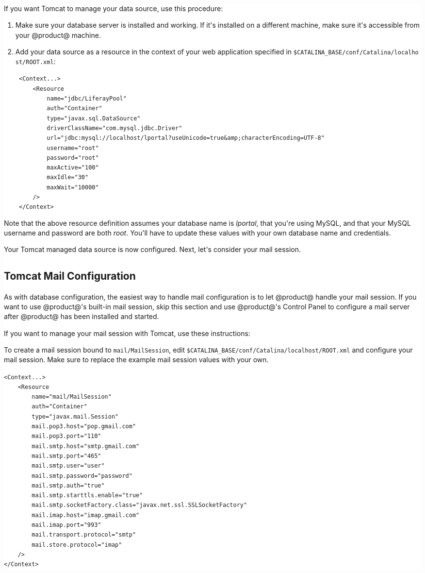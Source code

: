 If you want Tomcat to manage your data source, use this procedure:

1. Make sure your database server is installed and working. If it's installed
   on a different machine, make sure it's accessible from your @product@ machine.

2. Add your data source as a resource in the context of your web application
   specified in `$CATALINA_BASE/conf/Catalina/localhost/ROOT.xml`:

        <Context...>
            <Resource
                name="jdbc/LiferayPool"
                auth="Container"
                type="javax.sql.DataSource"
                driverClassName="com.mysql.jdbc.Driver"
                url="jdbc:mysql://localhost/lportal?useUnicode=true&amp;characterEncoding=UTF-8"
                username="root"
                password="root"
                maxActive="100"
                maxIdle="30"
                maxWait="10000"
            />
        </Context>

Note that the above resource definition assumes your database name is
*lportal*, that you're using MySQL, and that your MySQL username and password
are both *root*. You'll have to update these values with your own database name
and credentials.

Your Tomcat managed data source is now configured. Next, let's consider your
mail session.

## Tomcat Mail Configuration

As with database configuration, the easiest way to handle mail configuration is
to let @product@ handle your mail session. If you want to use @product@'s built-in
mail session, skip this section and use @product@'s Control Panel to configure a
mail server after @product@ has been installed and started.

If you want to manage your mail session with Tomcat, use these instructions:

To create a mail session bound to `mail/MailSession`, edit
`$CATALINA_BASE/conf/Catalina/localhost/ROOT.xml` and configure your mail
session. Make sure to replace the example mail session values with your own.

    <Context...>
        <Resource
            name="mail/MailSession"
            auth="Container"
            type="javax.mail.Session"
            mail.pop3.host="pop.gmail.com"
            mail.pop3.port="110"
            mail.smtp.host="smtp.gmail.com"
            mail.smtp.port="465"
            mail.smtp.user="user"
            mail.smtp.password="password"
            mail.smtp.auth="true"
            mail.smtp.starttls.enable="true"
            mail.smtp.socketFactory.class="javax.net.ssl.SSLSocketFactory"
            mail.imap.host="imap.gmail.com"
            mail.imap.port="993"
            mail.transport.protocol="smtp"
            mail.store.protocol="imap"
        />
    </Context>
